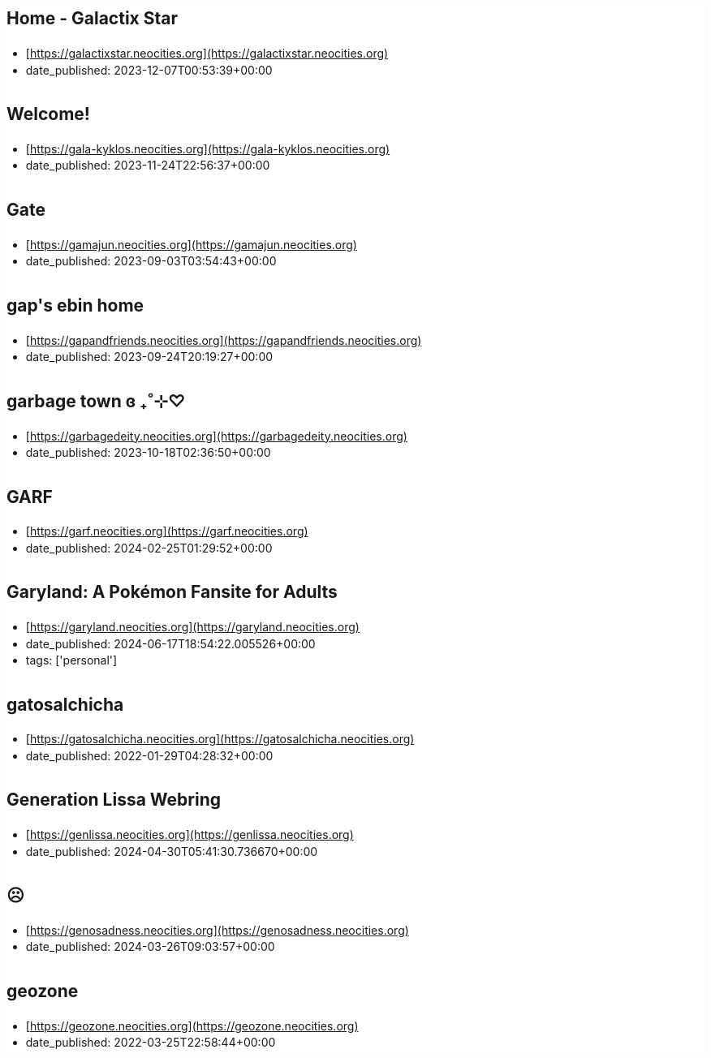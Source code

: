  ## Home - Galactix Star
 - [https://galactixstar.neocities.org](https://galactixstar.neocities.org)
 - date_published: 2023-12-07T00:53:39+00:00

 ## Welcome!
 - [https://gala-kyklos.neocities.org](https://gala-kyklos.neocities.org)
 - date_published: 2023-11-24T22:56:37+00:00

 ## Gate
 - [https://gamajun.neocities.org](https://gamajun.neocities.org)
 - date_published: 2023-09-03T03:54:43+00:00

 ## gap's ebin home
 - [https://gapandfriends.neocities.org](https://gapandfriends.neocities.org)
 - date_published: 2023-09-24T20:19:27+00:00

 ## garbage town ɞ ₊˚⊹♡
 - [https://garbagedeity.neocities.org](https://garbagedeity.neocities.org)
 - date_published: 2023-10-18T02:36:50+00:00

 ## GARF
 - [https://garf.neocities.org](https://garf.neocities.org)
 - date_published: 2024-02-25T01:29:52+00:00

 ## Garyland: A Pokémon Fansite for Adults
 - [https://garyland.neocities.org](https://garyland.neocities.org)
 - date_published: 2024-06-17T18:54:22.005526+00:00
 - tags: ['personal']

 ## gatosalchicha
 - [https://gatosalchicha.neocities.org](https://gatosalchicha.neocities.org)
 - date_published: 2022-01-29T04:28:32+00:00

 ## Generation Lissa Webring
 - [https://genlissa.neocities.org](https://genlissa.neocities.org)
 - date_published: 2024-04-30T05:41:30.736670+00:00

 ## ☹
 - [https://genosadness.neocities.org](https://genosadness.neocities.org)
 - date_published: 2024-03-26T09:03:57+00:00

 ## geozone
 - [https://geozone.neocities.org](https://geozone.neocities.org)
 - date_published: 2022-03-25T22:58:44+00:00
